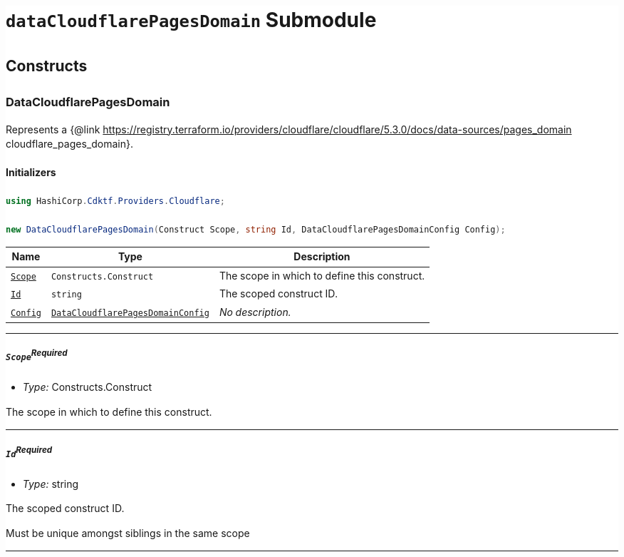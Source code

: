 # `dataCloudflarePagesDomain` Submodule <a name="`dataCloudflarePagesDomain` Submodule" id="@cdktf/provider-cloudflare.dataCloudflarePagesDomain"></a>

## Constructs <a name="Constructs" id="Constructs"></a>

### DataCloudflarePagesDomain <a name="DataCloudflarePagesDomain" id="@cdktf/provider-cloudflare.dataCloudflarePagesDomain.DataCloudflarePagesDomain"></a>

Represents a {@link https://registry.terraform.io/providers/cloudflare/cloudflare/5.3.0/docs/data-sources/pages_domain cloudflare_pages_domain}.

#### Initializers <a name="Initializers" id="@cdktf/provider-cloudflare.dataCloudflarePagesDomain.DataCloudflarePagesDomain.Initializer"></a>

```csharp
using HashiCorp.Cdktf.Providers.Cloudflare;

new DataCloudflarePagesDomain(Construct Scope, string Id, DataCloudflarePagesDomainConfig Config);
```

| **Name** | **Type** | **Description** |
| --- | --- | --- |
| <code><a href="#@cdktf/provider-cloudflare.dataCloudflarePagesDomain.DataCloudflarePagesDomain.Initializer.parameter.scope">Scope</a></code> | <code>Constructs.Construct</code> | The scope in which to define this construct. |
| <code><a href="#@cdktf/provider-cloudflare.dataCloudflarePagesDomain.DataCloudflarePagesDomain.Initializer.parameter.id">Id</a></code> | <code>string</code> | The scoped construct ID. |
| <code><a href="#@cdktf/provider-cloudflare.dataCloudflarePagesDomain.DataCloudflarePagesDomain.Initializer.parameter.config">Config</a></code> | <code><a href="#@cdktf/provider-cloudflare.dataCloudflarePagesDomain.DataCloudflarePagesDomainConfig">DataCloudflarePagesDomainConfig</a></code> | *No description.* |

---

##### `Scope`<sup>Required</sup> <a name="Scope" id="@cdktf/provider-cloudflare.dataCloudflarePagesDomain.DataCloudflarePagesDomain.Initializer.parameter.scope"></a>

- *Type:* Constructs.Construct

The scope in which to define this construct.

---

##### `Id`<sup>Required</sup> <a name="Id" id="@cdktf/provider-cloudflare.dataCloudflarePagesDomain.DataCloudflarePagesDomain.Initializer.parameter.id"></a>

- *Type:* string

The scoped construct ID.

Must be unique amongst siblings in the same scope

---
